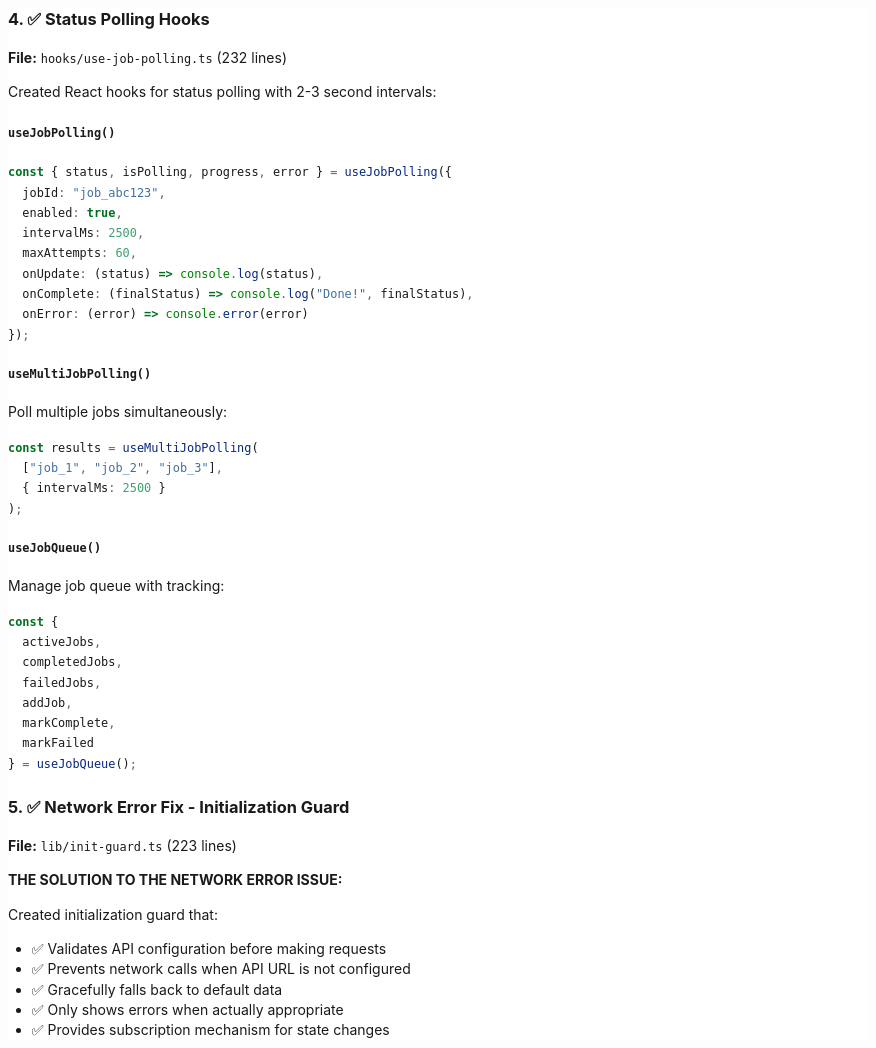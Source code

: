 ### 4. ✅ Status Polling Hooks

**File:** `hooks/use-job-polling.ts` (232 lines)

Created React hooks for status polling with 2-3 second intervals:

#### `useJobPolling()`
```typescript
const { status, isPolling, progress, error } = useJobPolling({
  jobId: "job_abc123",
  enabled: true,
  intervalMs: 2500,
  maxAttempts: 60,
  onUpdate: (status) => console.log(status),
  onComplete: (finalStatus) => console.log("Done!", finalStatus),
  onError: (error) => console.error(error)
});
```

#### `useMultiJobPolling()`
Poll multiple jobs simultaneously:
```typescript
const results = useMultiJobPolling(
  ["job_1", "job_2", "job_3"],
  { intervalMs: 2500 }
);
```

#### `useJobQueue()`
Manage job queue with tracking:
```typescript
const { 
  activeJobs, 
  completedJobs, 
  failedJobs,
  addJob,
  markComplete,
  markFailed 
} = useJobQueue();
```

### 5. ✅ Network Error Fix - Initialization Guard

**File:** `lib/init-guard.ts` (223 lines)

**THE SOLUTION TO THE NETWORK ERROR ISSUE:**

Created initialization guard that:
- ✅ Validates API configuration before making requests
- ✅ Prevents network calls when API URL is not configured
- ✅ Gracefully falls back to default data
- ✅ Only shows errors when actually appropriate
- ✅ Provides subscription mechanism for state changes
